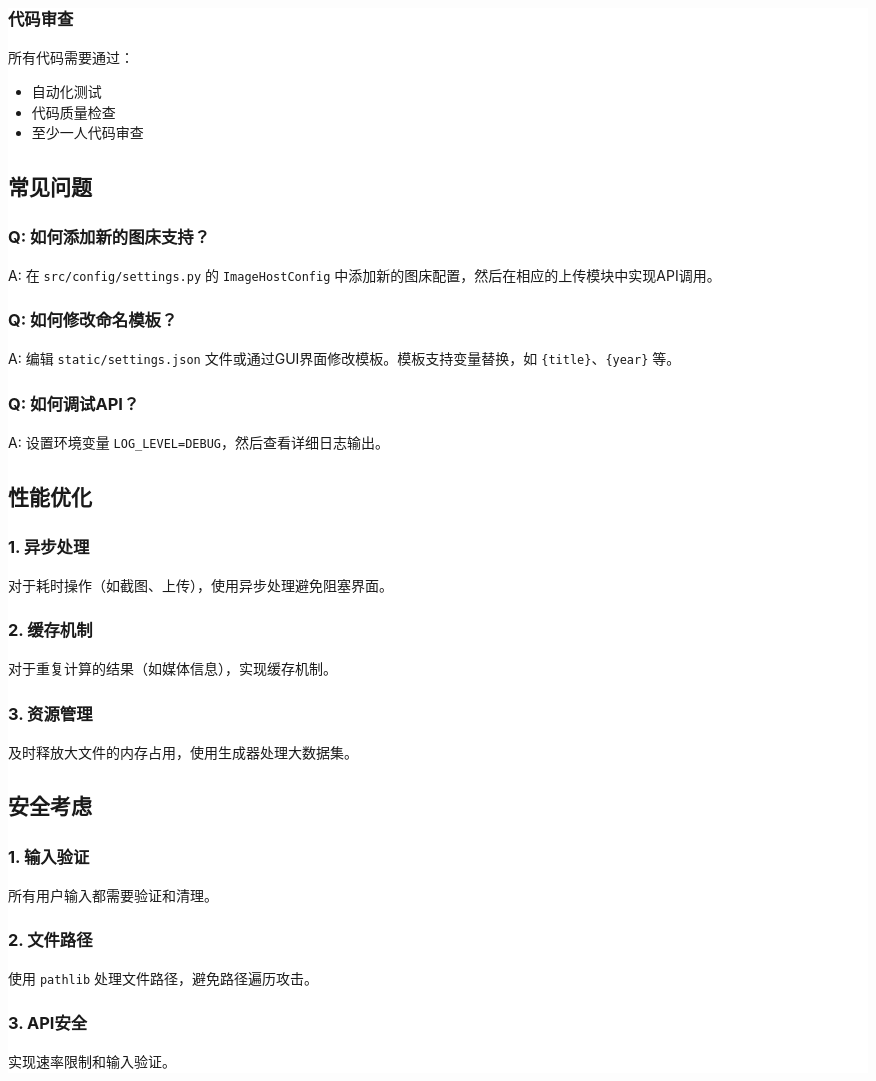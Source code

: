 ### 代码审查

所有代码需要通过：

- 自动化测试
- 代码质量检查
- 至少一人代码审查

## 常见问题

### Q: 如何添加新的图床支持？

A: 在 `src/config/settings.py` 的 `ImageHostConfig` 中添加新的图床配置，然后在相应的上传模块中实现API调用。

### Q: 如何修改命名模板？

A: 编辑 `static/settings.json` 文件或通过GUI界面修改模板。模板支持变量替换，如 `{title}`、`{year}` 等。

### Q: 如何调试API？

A: 设置环境变量 `LOG_LEVEL=DEBUG`，然后查看详细日志输出。

## 性能优化

### 1. 异步处理

对于耗时操作（如截图、上传），使用异步处理避免阻塞界面。

### 2. 缓存机制

对于重复计算的结果（如媒体信息），实现缓存机制。

### 3. 资源管理

及时释放大文件的内存占用，使用生成器处理大数据集。

## 安全考虑

### 1. 输入验证

所有用户输入都需要验证和清理。

### 2. 文件路径

使用 `pathlib` 处理文件路径，避免路径遍历攻击。

### 3. API安全

实现速率限制和输入验证。
